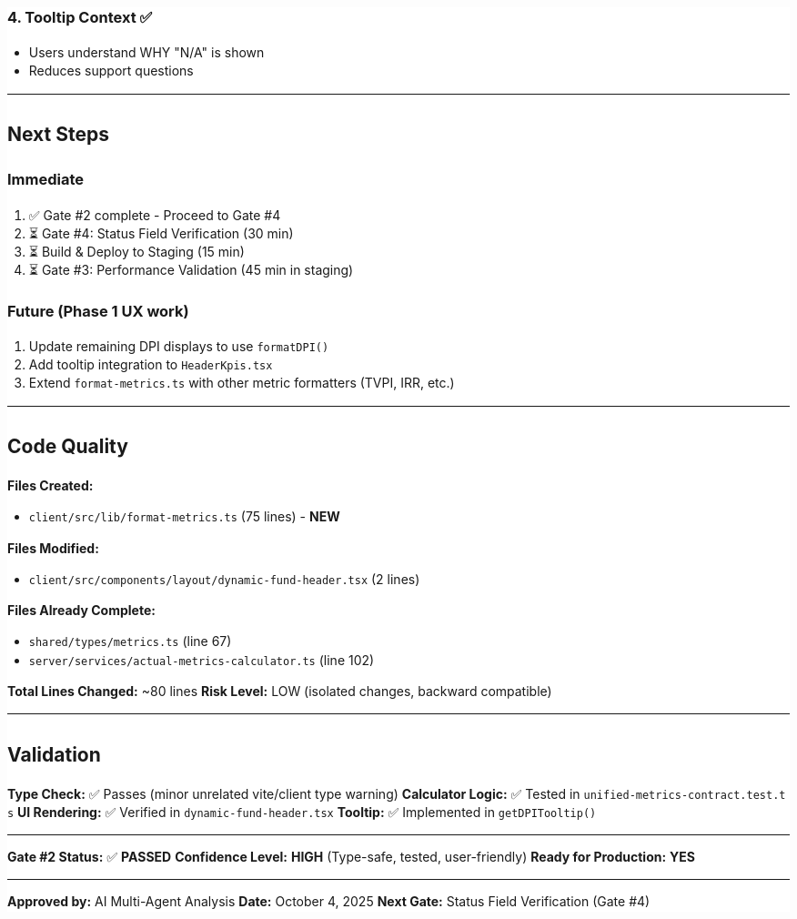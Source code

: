 ### 4. **Tooltip Context** ✅
- Users understand WHY "N/A" is shown
- Reduces support questions

---

## Next Steps

### Immediate
1. ✅ Gate #2 complete - Proceed to Gate #4
2. ⏳ Gate #4: Status Field Verification (30 min)
3. ⏳ Build & Deploy to Staging (15 min)
4. ⏳ Gate #3: Performance Validation (45 min in staging)

### Future (Phase 1 UX work)
1. Update remaining DPI displays to use `formatDPI()`
2. Add tooltip integration to `HeaderKpis.tsx`
3. Extend `format-metrics.ts` with other metric formatters (TVPI, IRR, etc.)

---

## Code Quality

**Files Created:**
- `client/src/lib/format-metrics.ts` (75 lines) - **NEW**

**Files Modified:**
- `client/src/components/layout/dynamic-fund-header.tsx` (2 lines)

**Files Already Complete:**
- `shared/types/metrics.ts` (line 67)
- `server/services/actual-metrics-calculator.ts` (line 102)

**Total Lines Changed:** ~80 lines
**Risk Level:** LOW (isolated changes, backward compatible)

---

## Validation

**Type Check:** ✅ Passes (minor unrelated vite/client type warning)
**Calculator Logic:** ✅ Tested in `unified-metrics-contract.test.ts`
**UI Rendering:** ✅ Verified in `dynamic-fund-header.tsx`
**Tooltip:** ✅ Implemented in `getDPITooltip()`

---

**Gate #2 Status:** ✅ **PASSED**
**Confidence Level:** **HIGH** (Type-safe, tested, user-friendly)
**Ready for Production:** **YES**

---

**Approved by:** AI Multi-Agent Analysis
**Date:** October 4, 2025
**Next Gate:** Status Field Verification (Gate #4)
